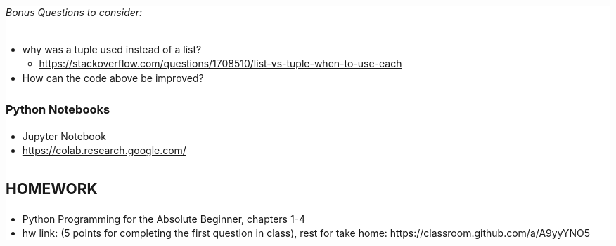 ###### Bonus Questions to consider:
- why was a tuple used instead of a list?
    - https://stackoverflow.com/questions/1708510/list-vs-tuple-when-to-use-each
- How can the code above be improved?

### Python Notebooks
- Jupyter Notebook
- https://colab.research.google.com/

## HOMEWORK
- Python Programming for the Absolute Beginner, chapters 1-4
- hw link: (5 points for completing the first question in class), rest for take home: https://classroom.github.com/a/A9yyYNO5
